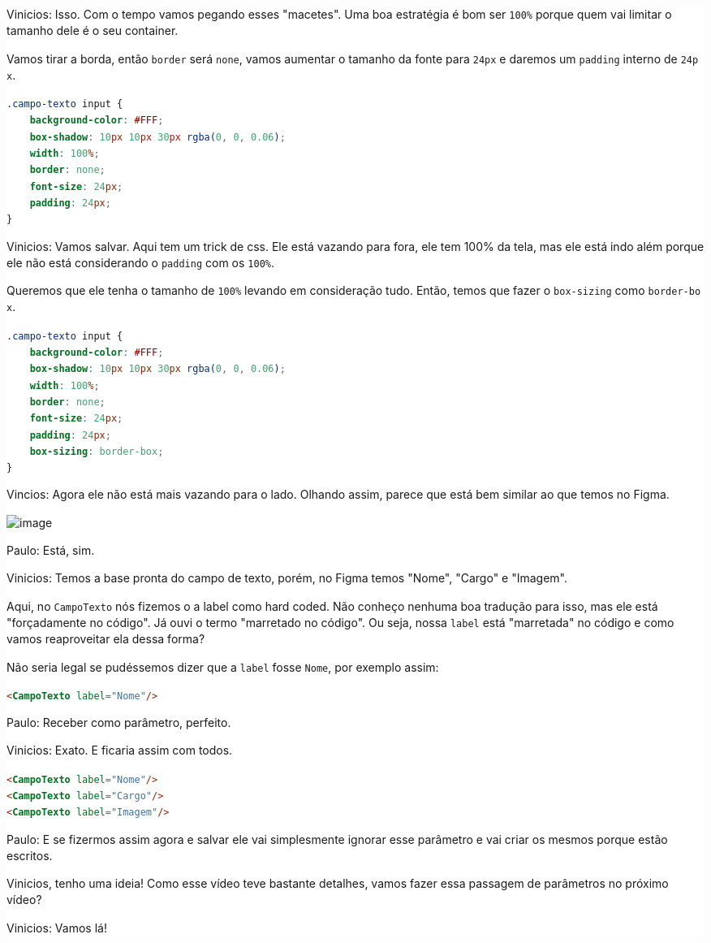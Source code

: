 Vinicios: Isso. Com o tempo vamos pegando esses "macetes". Uma boa estratégia é bom ser `100%` porque quem vai limitar o tamanho dele é o seu container.

Vamos tirar a borda, então `border` será `none`, vamos aumentar o tamanho da fonte para `24px` e daremos um `padding` interno de `24px`.

``` css
.campo-texto input {
    background-color: #FFF;
    box-shadow: 10px 10px 30px rgba(0, 0, 0.06);
    width: 100%;
    border: none;
    font-size: 24px;
    padding: 24px;
}
```
Vinicios: Vamos salvar. Aqui tem um trick de css. Ele está vazando para fora, ele tem 100% da tela, mas ele está indo além porque ele não está considerando o `padding` com os `100%`.

Queremos que ele tenha o tamanho de `100%` levando em consideração tudo. Então, temos que fazer o `box-sizing` como `border-box`.

``` css
.campo-texto input {
    background-color: #FFF;
    box-shadow: 10px 10px 30px rgba(0, 0, 0.06);
    width: 100%;
    border: none;
    font-size: 24px;
    padding: 24px;
    box-sizing: border-box;
}
```
Vincios: Agora ele não está mais vazando para o lado. Olhando assim, parece que está bem similar ao que temos no Figma.

![image](https://github.com/AndreCoutinhom/alura_react_course/assets/91290799/bf0c4cd5-bbd4-47dd-8621-ae50865eb789)

Paulo: Está, sim.

Vinicios: Temos a base pronta do campo de texto, porém, no Figma temos "Nome", "Cargo" e "Imagem".

Aqui, no `CampoTexto` nós fizemos o a label como hard coded. Não conheço nenhuma boa tradução para isso, mas ele está "forçadamente no código". Já ouvi o termo "marretado no código". Ou seja, nossa `label` está "marretada" no código e como vamos reaproveitar ela dessa forma?

Não seria legal se pudéssemos dizer que a `label` fosse `Nome`, por exemplo assim:

``` html
<CampoTexto label="Nome"/>
```

Paulo: Receber como parâmetro, perfeito.

Vinicios: Exato. E ficaria assim com todos.

``` html
<CampoTexto label="Nome"/>
<CampoTexto label="Cargo"/>
<CampoTexto label="Imagem"/>
```
Paulo: E se fizermos assim agora e salvar ele vai simplesmente ignorar esse parâmetro e vai criar os mesmos porque estão escritos.

Vinicios, tenho uma ideia! Como esse vídeo teve bastante detalhes, vamos fazer essa passagem de parâmetros no próximo vídeo?

Vinicios: Vamos lá!
